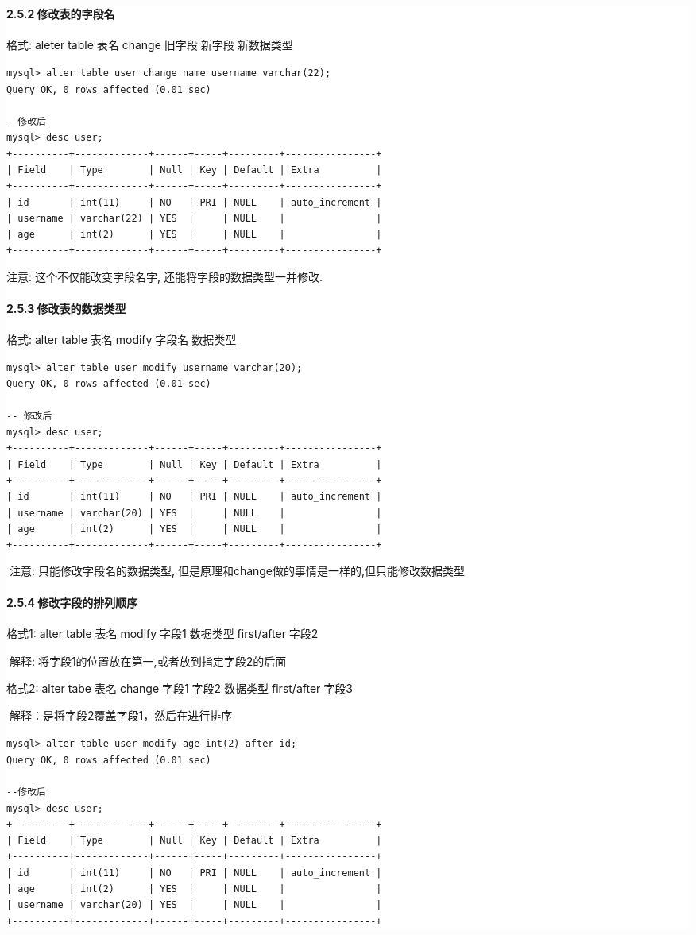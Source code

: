 #### 2.5.2 修改表的字段名

格式: aleter table 表名 change 旧字段 新字段 新数据类型

```mysql
mysql> alter table user change name username varchar(22);
Query OK, 0 rows affected (0.01 sec)

--修改后
mysql> desc user;
+----------+-------------+------+-----+---------+----------------+
| Field    | Type        | Null | Key | Default | Extra          |
+----------+-------------+------+-----+---------+----------------+
| id       | int(11)     | NO   | PRI | NULL    | auto_increment |
| username | varchar(22) | YES  |     | NULL    |                |
| age      | int(2)      | YES  |     | NULL    |                |
+----------+-------------+------+-----+---------+----------------+
```

注意: 这个不仅能改变字段名字, 还能将字段的数据类型一并修改.

#### 2.5.3 修改表的数据类型

格式: alter  table 表名 modify 字段名 数据类型

```mysql
mysql> alter table user modify username varchar(20);
Query OK, 0 rows affected (0.01 sec)

-- 修改后
mysql> desc user;
+----------+-------------+------+-----+---------+----------------+
| Field    | Type        | Null | Key | Default | Extra          |
+----------+-------------+------+-----+---------+----------------+
| id       | int(11)     | NO   | PRI | NULL    | auto_increment |
| username | varchar(20) | YES  |     | NULL    |                |
| age      | int(2)      | YES  |     | NULL    |                |
+----------+-------------+------+-----+---------+----------------+
```

​		注意: 只能修改字段名的数据类型, 但是原理和change做的事情是一样的,但只能修改数据类型

#### 2.5.4 修改字段的排列顺序

格式1: alter table 表名 modify 字段1 数据类型 first/after 字段2

​	解释: 将字段1的位置放在第一,或者放到指定字段2的后面

格式2: alter tabe 表名 change 字段1 字段2 数据类型 first/after 字段3

​	解释：是将字段2覆盖字段1，然后在进行排序

```mysql
mysql> alter table user modify age int(2) after id;
Query OK, 0 rows affected (0.01 sec)

--修改后
mysql> desc user;
+----------+-------------+------+-----+---------+----------------+
| Field    | Type        | Null | Key | Default | Extra          |
+----------+-------------+------+-----+---------+----------------+
| id       | int(11)     | NO   | PRI | NULL    | auto_increment |
| age      | int(2)      | YES  |     | NULL    |                |
| username | varchar(20) | YES  |     | NULL    |                |
+----------+-------------+------+-----+---------+----------------+
```
